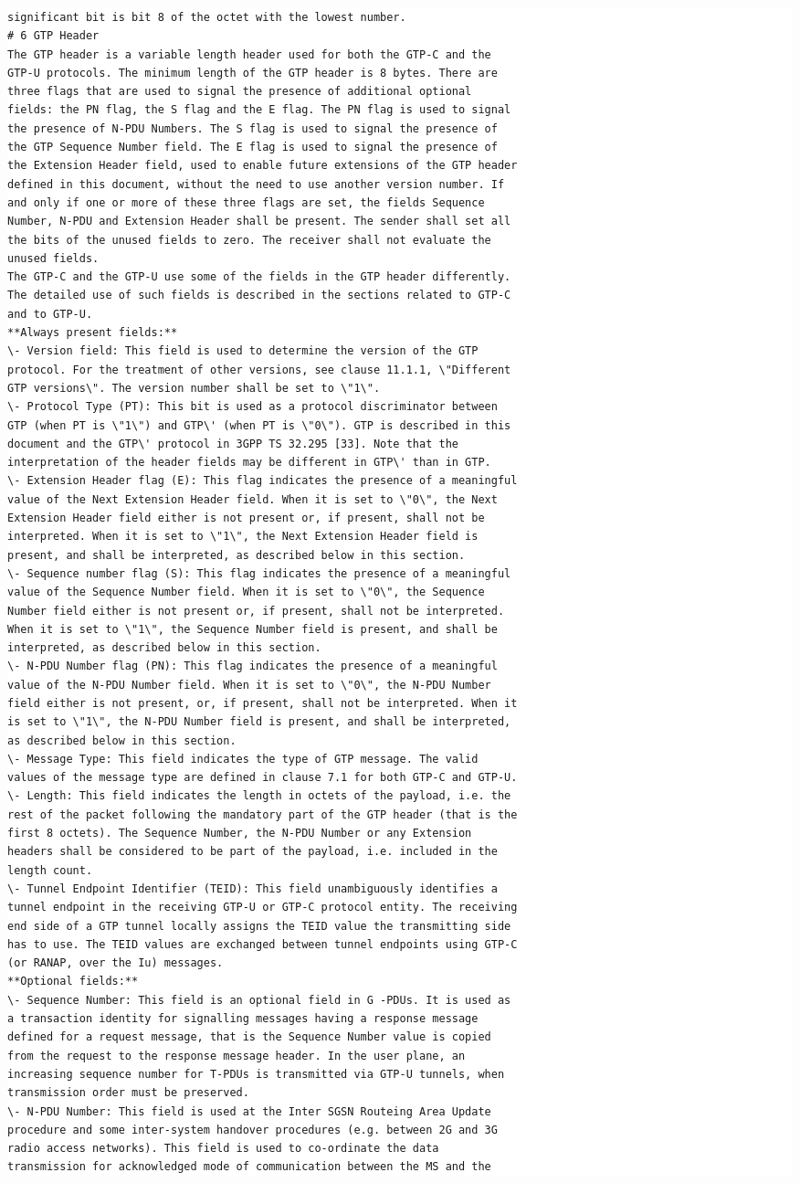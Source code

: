 ```{=html}
significant bit is bit 8 of the octet with the lowest number.
# 6 GTP Header
The GTP header is a variable length header used for both the GTP-C and the
GTP-U protocols. The minimum length of the GTP header is 8 bytes. There are
three flags that are used to signal the presence of additional optional
fields: the PN flag, the S flag and the E flag. The PN flag is used to signal
the presence of N-PDU Numbers. The S flag is used to signal the presence of
the GTP Sequence Number field. The E flag is used to signal the presence of
the Extension Header field, used to enable future extensions of the GTP header
defined in this document, without the need to use another version number. If
and only if one or more of these three flags are set, the fields Sequence
Number, N-PDU and Extension Header shall be present. The sender shall set all
the bits of the unused fields to zero. The receiver shall not evaluate the
unused fields.
The GTP-C and the GTP-U use some of the fields in the GTP header differently.
The detailed use of such fields is described in the sections related to GTP-C
and to GTP-U.
**Always present fields:**
\- Version field: This field is used to determine the version of the GTP
protocol. For the treatment of other versions, see clause 11.1.1, \"Different
GTP versions\". The version number shall be set to \"1\".
\- Protocol Type (PT): This bit is used as a protocol discriminator between
GTP (when PT is \"1\") and GTP\' (when PT is \"0\"). GTP is described in this
document and the GTP\' protocol in 3GPP TS 32.295 [33]. Note that the
interpretation of the header fields may be different in GTP\' than in GTP.
\- Extension Header flag (E): This flag indicates the presence of a meaningful
value of the Next Extension Header field. When it is set to \"0\", the Next
Extension Header field either is not present or, if present, shall not be
interpreted. When it is set to \"1\", the Next Extension Header field is
present, and shall be interpreted, as described below in this section.
\- Sequence number flag (S): This flag indicates the presence of a meaningful
value of the Sequence Number field. When it is set to \"0\", the Sequence
Number field either is not present or, if present, shall not be interpreted.
When it is set to \"1\", the Sequence Number field is present, and shall be
interpreted, as described below in this section.
\- N-PDU Number flag (PN): This flag indicates the presence of a meaningful
value of the N-PDU Number field. When it is set to \"0\", the N-PDU Number
field either is not present, or, if present, shall not be interpreted. When it
is set to \"1\", the N-PDU Number field is present, and shall be interpreted,
as described below in this section.
\- Message Type: This field indicates the type of GTP message. The valid
values of the message type are defined in clause 7.1 for both GTP-C and GTP-U.
\- Length: This field indicates the length in octets of the payload, i.e. the
rest of the packet following the mandatory part of the GTP header (that is the
first 8 octets). The Sequence Number, the N-PDU Number or any Extension
headers shall be considered to be part of the payload, i.e. included in the
length count.
\- Tunnel Endpoint Identifier (TEID): This field unambiguously identifies a
tunnel endpoint in the receiving GTP‑U or GTP-C protocol entity. The receiving
end side of a GTP tunnel locally assigns the TEID value the transmitting side
has to use. The TEID values are exchanged between tunnel endpoints using GTP-C
(or RANAP, over the Iu) messages.
**Optional fields:**
\- Sequence Number: This field is an optional field in G -PDUs. It is used as
a transaction identity for signalling messages having a response message
defined for a request message, that is the Sequence Number value is copied
from the request to the response message header. In the user plane, an
increasing sequence number for T-PDUs is transmitted via GTP-U tunnels, when
transmission order must be preserved.
\- N-PDU Number: This field is used at the Inter SGSN Routeing Area Update
procedure and some inter-system handover procedures (e.g. between 2G and 3G
radio access networks). This field is used to co-ordinate the data
transmission for acknowledged mode of communication between the MS and the
```